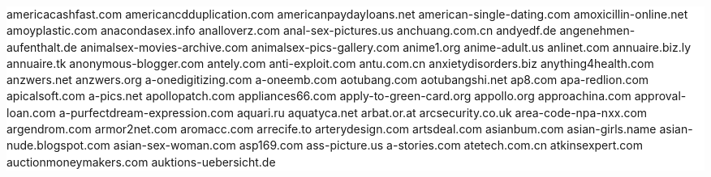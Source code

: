americacashfast.com
americancdduplication.com
americanpaydayloans.net
american-single-dating.com
amoxicillin-online.net
amoyplastic.com
anacondasex\.info
analloverz.com
anal-sex-pictures.us
anchuang.com.cn
andyedf.de
angenehmen-aufenthalt.de
animalsex-movies-archive.com
animalsex-pics-gallery.com
anime1.org
anime-adult.us
anlinet.com
annuaire.biz.ly
annuaire.tk
anonymous-blogger.com
antely.com
anti-exploit.com
antu.com.cn
anxietydisorders.biz
anything4health.com
anzwers\.net
anzwers\.org
a-onedigitizing.com
a-oneemb.com
aotubang.com
aotubangshi.net
ap8\.com
apa-redlion.com
apicalsoft.com
a-pics.net
apollopatch.com
appliances66.com
apply-to-green-card.org
appollo.org
approachina.com
approval-loan.com
a-purfectdream-expression.com
aquari.ru
aquatyca.net
arbat\.or\.at
arcsecurity.co.uk
area-code-npa-nxx.com
argendrom.com
armor2net.com
aromacc.com
arrecife.to
arterydesign.com
artsdeal.com
asianbum.com
asian-girls.name
asian-nude.blogspot.com
asian-sex-woman.com
asp169.com
ass-picture.us
a-stories.com
atetech.com.cn
atkinsexpert.com
auctionmoneymakers.com
auktions-uebersicht.de